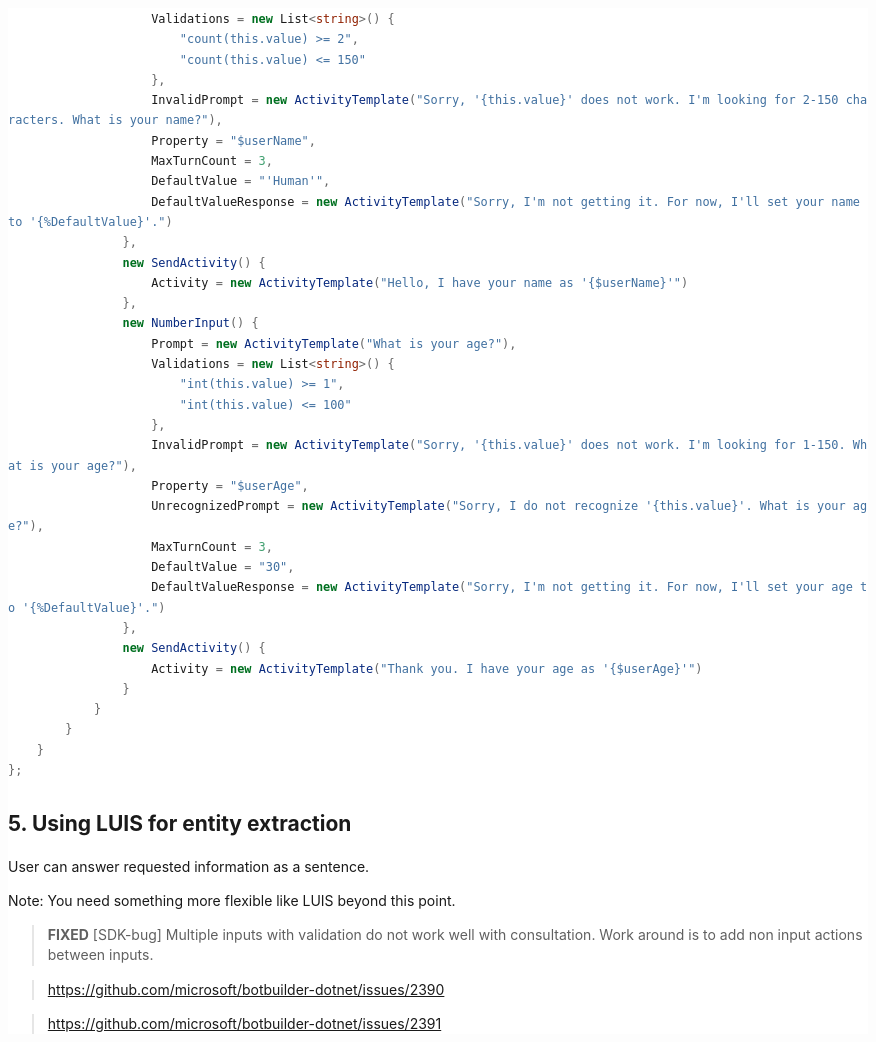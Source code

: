 ```C#
                    Validations = new List<string>() {
                        "count(this.value) >= 2",
                        "count(this.value) <= 150"
                    },
                    InvalidPrompt = new ActivityTemplate("Sorry, '{this.value}' does not work. I'm looking for 2-150 characters. What is your name?"),
                    Property = "$userName",
                    MaxTurnCount = 3,
                    DefaultValue = "'Human'",
                    DefaultValueResponse = new ActivityTemplate("Sorry, I'm not getting it. For now, I'll set your name to '{%DefaultValue}'.")
                },
                new SendActivity() {
                    Activity = new ActivityTemplate("Hello, I have your name as '{$userName}'")
                },
                new NumberInput() {
                    Prompt = new ActivityTemplate("What is your age?"),
                    Validations = new List<string>() {
                        "int(this.value) >= 1",
                        "int(this.value) <= 100"
                    },
                    InvalidPrompt = new ActivityTemplate("Sorry, '{this.value}' does not work. I'm looking for 1-150. What is your age?"),
                    Property = "$userAge",
                    UnrecognizedPrompt = new ActivityTemplate("Sorry, I do not recognize '{this.value}'. What is your age?"),
                    MaxTurnCount = 3,
                    DefaultValue = "30",
                    DefaultValueResponse = new ActivityTemplate("Sorry, I'm not getting it. For now, I'll set your age to '{%DefaultValue}'.")
                },
                new SendActivity() {
                    Activity = new ActivityTemplate("Thank you. I have your age as '{$userAge}'")
                }
            }
        }
    }
};
```
## 5. Using LUIS for entity extraction

User can answer requested information as a sentence. 

Note: You need something more flexible like LUIS beyond this point. 

> **FIXED** [SDK-bug] Multiple inputs with validation do not work well with consultation. Work around is to add non input actions between inputs. 

> https://github.com/microsoft/botbuilder-dotnet/issues/2390

> https://github.com/microsoft/botbuilder-dotnet/issues/2391
